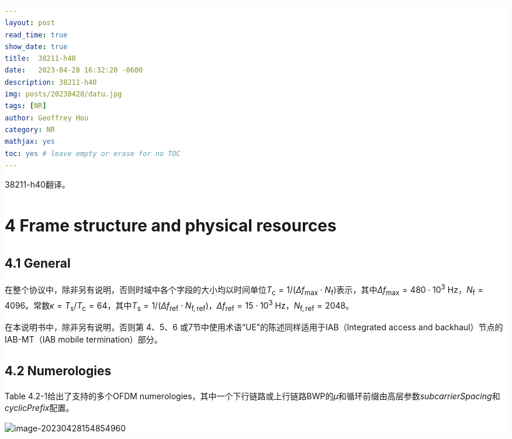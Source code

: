 ```yaml
---
layout: post
read_time: true
show_date: true
title:  38211-h40
date:   2023-04-28 16:32:20 -0600
description: 38211-h40
img: posts/20230428/datu.jpg 
tags: [NR]
author: Geoffrey Hou
category: NR
mathjax: yes
toc: yes # leave empty or erase for no TOC
---
```


<head>
    <script src="https://cdn.mathjax.org/mathjax/latest/MathJax.js?config=TeX-AMS-MML_HTMLorMML" type="text/javascript"></script>
    <script type="text/x-mathjax-config">
        MathJax.Hub.Config({
            tex2jax: {
            skipTags: ['script', 'noscript', 'style', 'textarea', 'pre'],
            inlineMath: [['$','$']]
            }
        });
    </script>
</head>
38211-h40翻译。

# 4 Frame structure and physical resources

## 4.1 General

在整个协议中，除非另有说明，否则时域中各个字段的大小均以时间单位$T_{\mathrm{c}}=1 /\left(\Delta f_{\max } \cdot N_{\mathrm{f}}\right)$表示，其中$\Delta f_{\max }=480 \cdot 10^3 \mathrm{~Hz}$，$N_{\mathrm{f}}=4096$。常数$\kappa=T_{\mathrm{s}} / T_{\mathrm{c}}=64$，其中$T_{\mathrm{s}}=1 /\left(\Delta f_{\mathrm{ref}} \cdot N_{\mathrm{f}, \mathrm{ref}}\right)$，$\Delta f_{\mathrm{ref}}=15 \cdot 10^3 \mathrm{~Hz}$，$N_{\mathrm{f}, \mathrm{ref}}=2048$。

在本说明书中，除非另有说明，否则第 4、5、6 或7节中使用术语“UE”的陈述同样适用于IAB（Integrated access and backhaul）节点的IAB-MT（IAB mobile termination）部分。

## 4.2 Numerologies

Table 4.2-1给出了支持的多个OFDM numerologies，其中一个下行链路或上行链路BWP的$\mu$和循环前缀由高层参数*subcarrierSpacing*和*cyclicPrefix*配置。

![image-20230428154854960](https://user-images.githubusercontent.com/115327603/235115231-85f7b86d-d007-45a0-9a6f-5aec525316ec.png)
